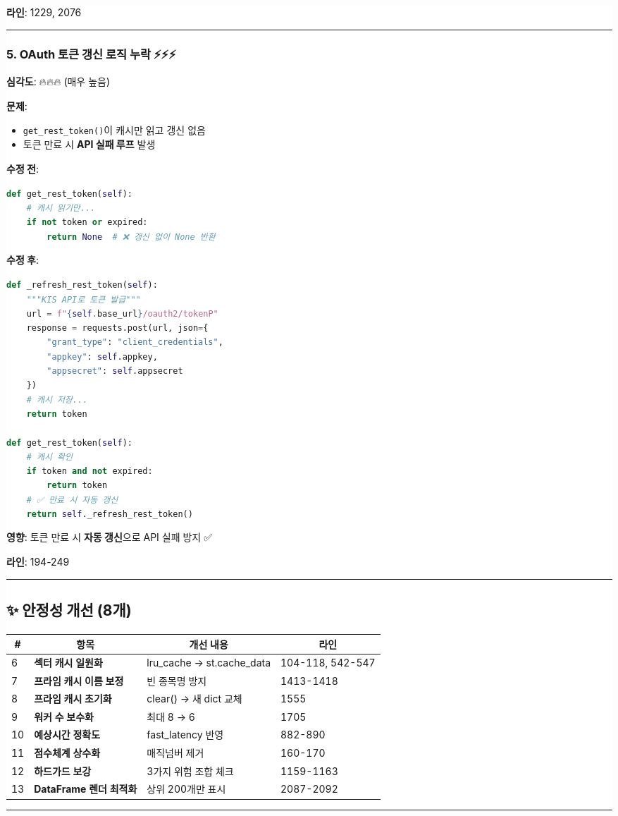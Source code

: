 **라인**: 1229, 2076

---

### **5. OAuth 토큰 갱신 로직 누락** ⚡⚡⚡

**심각도**: 🔥🔥🔥 (매우 높음)

**문제**:
- `get_rest_token()`이 캐시만 읽고 갱신 없음
- 토큰 만료 시 **API 실패 루프** 발생

**수정 전**:
```python
def get_rest_token(self):
    # 캐시 읽기만...
    if not token or expired:
        return None  # ❌ 갱신 없이 None 반환
```

**수정 후**:
```python
def _refresh_rest_token(self):
    """KIS API로 토큰 발급"""
    url = f"{self.base_url}/oauth2/tokenP"
    response = requests.post(url, json={
        "grant_type": "client_credentials",
        "appkey": self.appkey,
        "appsecret": self.appsecret
    })
    # 캐시 저장...
    return token

def get_rest_token(self):
    # 캐시 확인
    if token and not expired:
        return token
    # ✅ 만료 시 자동 갱신
    return self._refresh_rest_token()
```

**영향**: 토큰 만료 시 **자동 갱신**으로 API 실패 방지 ✅

**라인**: 194-249

---

## ✨ 안정성 개선 (8개)

| # | 항목 | 개선 내용 | 라인 |
|---|------|----------|------|
| 6 | **섹터 캐시 일원화** | lru_cache → st.cache_data | 104-118, 542-547 |
| 7 | **프라임 캐시 이름 보정** | 빈 종목명 방지 | 1413-1418 |
| 8 | **프라임 캐시 초기화** | clear() → 새 dict 교체 | 1555 |
| 9 | **워커 수 보수화** | 최대 8 → 6 | 1705 |
| 10 | **예상시간 정확도** | fast_latency 반영 | 882-890 |
| 11 | **점수체계 상수화** | 매직넘버 제거 | 160-170 |
| 12 | **하드가드 보강** | 3가지 위험 조합 체크 | 1159-1163 |
| 13 | **DataFrame 렌더 최적화** | 상위 200개만 표시 | 2087-2092 |

---